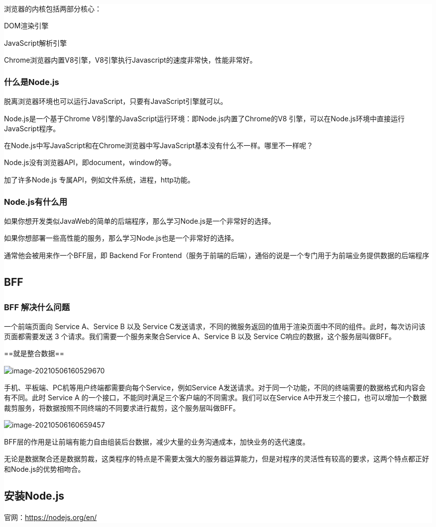 浏览器的内核包括两部分核心：

DOM渲染引擎

JavaScript解析引擎

Chrome浏览器内置V8引擎，V8引擎执行Javascript的速度非常快，性能非常好。



### 什么是Node.js

脱离浏览器环境也可以运行JavaScript，只要有JavaScript引擎就可以。

Node.js是一个基于Chrome V8引擎的JavaScript运行环境：即Node.js内置了Chrome的V8 引擎，可以在Node.js环境中直接运行JavaScript程序。

在Node.js中写JavaScript和在Chrome浏览器中写JavaScript基本没有什么不一样。哪里不一样呢？

Node.js没有浏览器API，即document，window的等。

加了许多Node.js 专属API，例如文件系统，进程，http功能。



### Node.js有什么用

如果你想开发类似JavaWeb的简单的后端程序，那么学习Node.js是一个非常好的选择。

如果你想部署一些高性能的服务，那么学习Node.js也是一个非常好的选择。

通常他会被用来作一个BFF层，即 Backend For Frontend（服务于前端的后端），通俗的说是一个专门用于为前端业务提供数据的后端程序





## BFF

### BFF 解决什么问题

一个前端页面向 Service A、Service B 以及 Service C发送请求，不同的微服务返回的值用于渲染页面中不同的组件。此时，每次访问该页面都需要发送 3 个请求。我们需要一个服务来聚合Service A、Service B 以及 Service C响应的数据，这个服务层叫做BFF。

==就是整合数据==

![image-20210506160529670](F:\Java学习\截图\image-20210506160529670.png)

手机、平板端、PC机等用户终端都需要向每个Service，例如Service A发送请求。对于同一个功能，不同的终端需要的数据格式和内容会有不同。此时 Service A 的一个接口，不能同时满足三个客户端的不同需求。我们可以在Service A中开发三个接口，也可以增加一个数据裁剪服务，将数据按照不同终端的不同要求进行裁剪，这个服务层叫做BFF。

![image-20210506160659457](F:\Java学习\截图\image-20210506160659457.png)

BFF层的作用是让前端有能力自由组装后台数据，减少大量的业务沟通成本，加快业务的迭代速度。

无论是数据聚合还是数据剪裁，这类程序的特点是不需要太强大的服务器运算能力，但是对程序的灵活性有较高的要求，这两个特点都正好和Node.js的优势相吻合。



## 安装Node.js

官网：https://nodejs.org/en/
